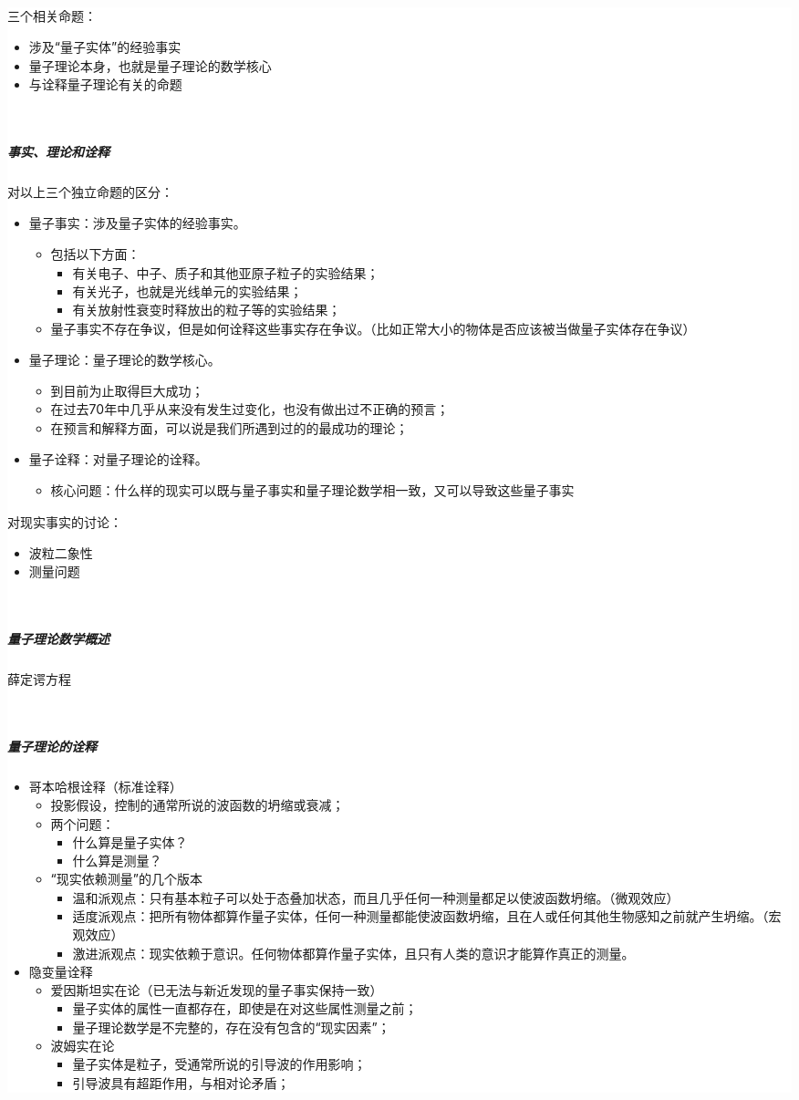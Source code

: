 三个相关命题：

+ 涉及“量子实体”的经验事实
+ 量子理论本身，也就是量子理论的数学核心
+ 与诠释量子理论有关的命题

<br>

##### 事实、理论和诠释

对以上三个独立命题的区分：

+ 量子事实：涉及量子实体的经验事实。
  + 包括以下方面：
    + 有关电子、中子、质子和其他亚原子粒子的实验结果；
    + 有关光子，也就是光线单元的实验结果；
    + 有关放射性衰变时释放出的粒子等的实验结果；
  + 量子事实不存在争议，但是如何诠释这些事实存在争议。（比如正常大小的物体是否应该被当做量子实体存在争议）

+ 量子理论：量子理论的数学核心。
  + 到目前为止取得巨大成功；
  + 在过去70年中几乎从来没有发生过变化，也没有做出过不正确的预言；
  + 在预言和解释方面，可以说是我们所遇到过的的最成功的理论；

+ 量子诠释：对量子理论的诠释。
  + 核心问题：什么样的现实可以既与量子事实和量子理论数学相一致，又可以导致这些量子事实

对现实事实的讨论：

+ 波粒二象性
+ 测量问题

<br>

##### 量子理论数学概述

薛定谔方程

<br>

##### 量子理论的诠释

+ 哥本哈根诠释（标准诠释）
  + 投影假设，控制的通常所说的波函数的坍缩或衰减；
  + 两个问题：
    + 什么算是量子实体？
    + 什么算是测量？
  + “现实依赖测量”的几个版本
    + 温和派观点：只有基本粒子可以处于态叠加状态，而且几乎任何一种测量都足以使波函数坍缩。（微观效应）
    + 适度派观点：把所有物体都算作量子实体，任何一种测量都能使波函数坍缩，且在人或任何其他生物感知之前就产生坍缩。（宏观效应）
    + 激进派观点：现实依赖于意识。任何物体都算作量子实体，且只有人类的意识才能算作真正的测量。
+ 隐变量诠释
  + 爱因斯坦实在论（已无法与新近发现的量子事实保持一致）
    + 量子实体的属性一直都存在，即使是在对这些属性测量之前；
    + 量子理论数学是不完整的，存在没有包含的“现实因素”；
  + 波姆实在论
    + 量子实体是粒子，受通常所说的引导波的作用影响；
    + 引导波具有超距作用，与相对论矛盾；
